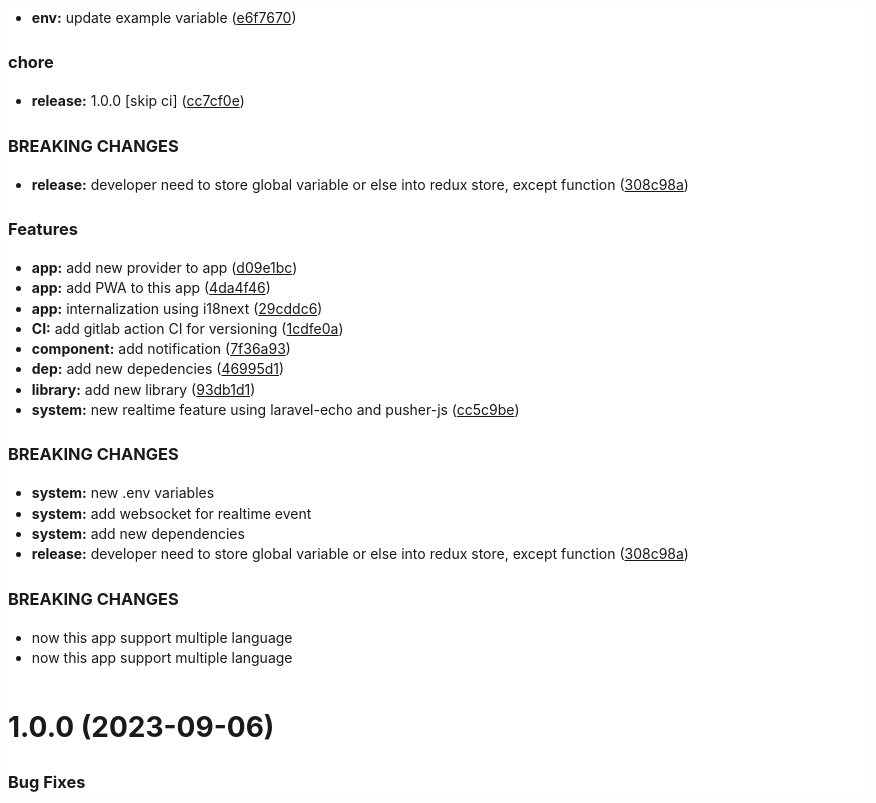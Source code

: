* **env:** update example variable ([e6f7670](https://gitlab.dwp.io/dharma.putra/react-boilerplate/commit/e6f76706086f9a913c07583dab7d589b39326d57))


### chore

* **release:** 1.0.0 [skip ci] ([cc7cf0e](https://gitlab.dwp.io/dharma.putra/react-boilerplate/commit/cc7cf0ec787b91e573c94f0adaa01f3a07855a5c))


### BREAKING CHANGES

* **release:** developer need to store global variable or else into redux store, except function ([308c98a](https://gitlab.dwp.io/itapps/react-boilerplate/commit/308c98a46409ee5d7be96839e4c8c2400d427a38))

### Features

* **app:** add new provider to app ([d09e1bc](https://gitlab.dwp.io/itapps/react-boilerplate/commit/d09e1bcb8890ac93489b2dd4f55cbfc43558939f))
* **app:** add PWA to this app ([4da4f46](https://gitlab.dwp.io/itapps/react-boilerplate/commit/4da4f462bea84b85eac2b69251a377d45255cc20))
* **app:** internalization using i18next ([29cddc6](https://gitlab.dwp.io/itapps/react-boilerplate/commit/29cddc602e490edd5b50b483370d0577f05b3ce8))
* **CI:** add gitlab action CI for versioning ([1cdfe0a](https://gitlab.dwp.io/itapps/react-boilerplate/commit/1cdfe0a1890a94084a23b82e577741dbbdc73101))
* **component:** add notification ([7f36a93](https://gitlab.dwp.io/itapps/react-boilerplate/commit/7f36a93e0c64b8dcd3d882fadeaf5438ab81db11))
* **dep:** add new depedencies ([46995d1](https://gitlab.dwp.io/itapps/react-boilerplate/commit/46995d1ff26d5885423a2b58091ea898241bf4d1))
* **library:** add new library ([93db1d1](https://gitlab.dwp.io/itapps/react-boilerplate/commit/93db1d108f4a33f90fb77d35c948b7ad7dd5807a))
* **system:** new realtime feature using laravel-echo and pusher-js ([cc5c9be](https://gitlab.dwp.io/itapps/react-boilerplate/commit/cc5c9be632811280d61faf91fb91b3a8d679d131))

### BREAKING CHANGES

* **system:** new .env variables
* **system:** add websocket for realtime event
* **system:** add new dependencies
* **release:** developer need to store global variable or else into redux store, except function ([308c98a](https://gitlab.dwp.io/dharma.putra/react-boilerplate/commit/308c98a46409ee5d7be96839e4c8c2400d427a38))

### BREAKING CHANGES

* now this app support multiple language
* now this app support multiple language

# 1.0.0 (2023-09-06)


### Bug Fixes

